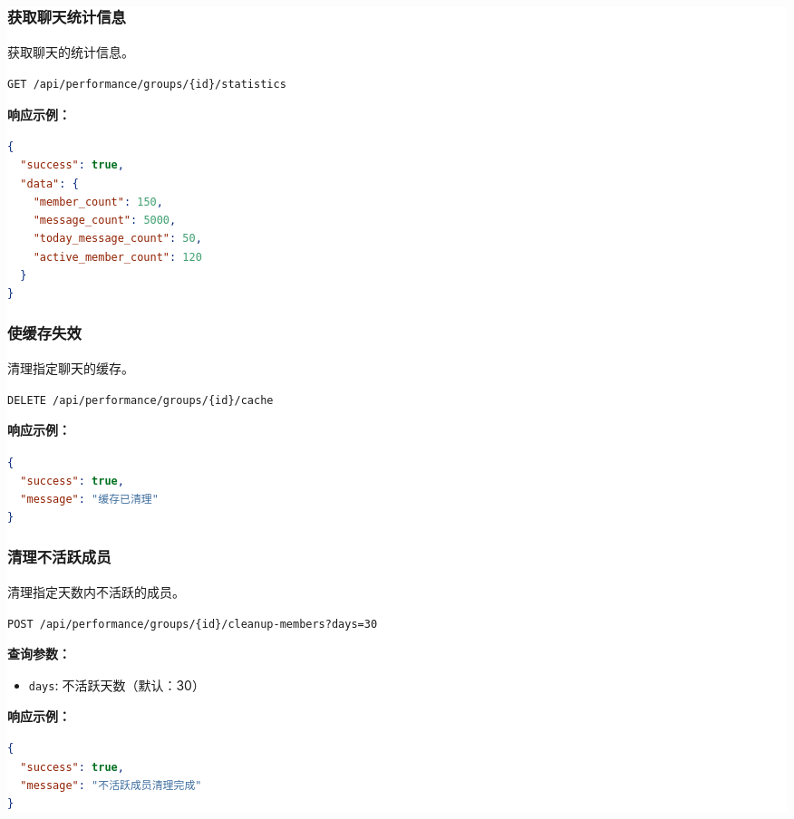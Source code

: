 ### 获取聊天统计信息

获取聊天的统计信息。

```http
GET /api/performance/groups/{id}/statistics
```

**响应示例：**

```json
{
  "success": true,
  "data": {
    "member_count": 150,
    "message_count": 5000,
    "today_message_count": 50,
    "active_member_count": 120
  }
}
```

### 使缓存失效

清理指定聊天的缓存。

```http
DELETE /api/performance/groups/{id}/cache
```

**响应示例：**

```json
{
  "success": true,
  "message": "缓存已清理"
}
```

### 清理不活跃成员

清理指定天数内不活跃的成员。

```http
POST /api/performance/groups/{id}/cleanup-members?days=30
```

**查询参数：**
- `days`: 不活跃天数（默认：30）

**响应示例：**

```json
{
  "success": true,
  "message": "不活跃成员清理完成"
}
```
